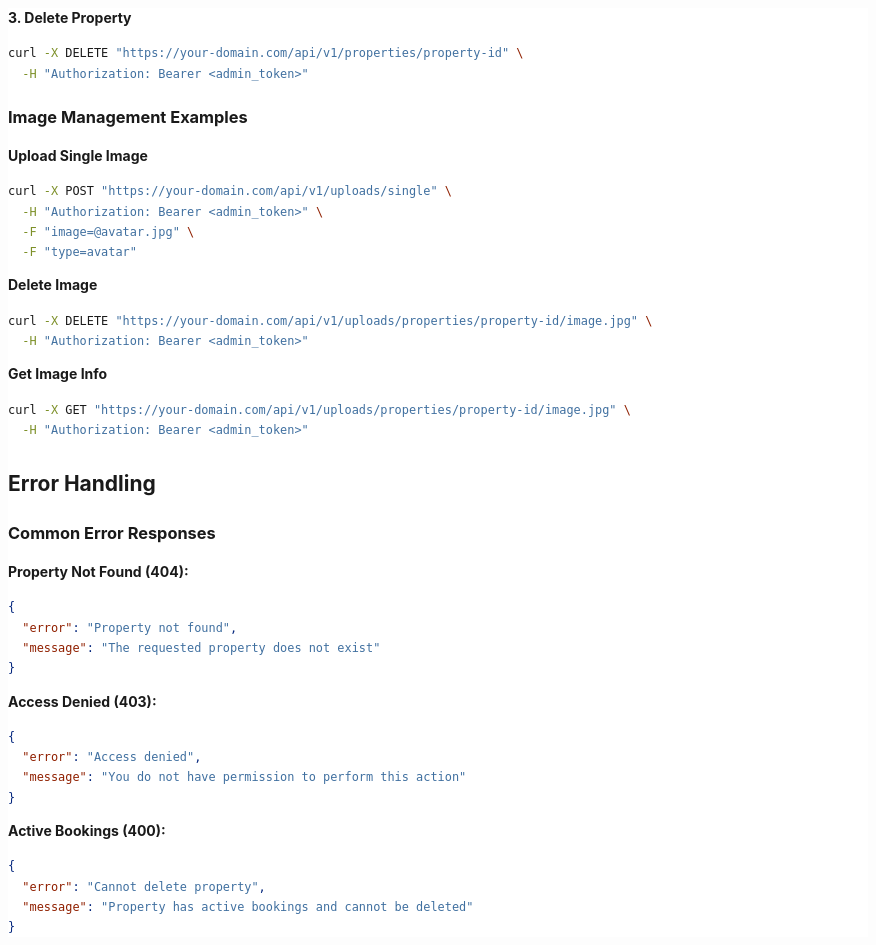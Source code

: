 **3. Delete Property**

```bash
curl -X DELETE "https://your-domain.com/api/v1/properties/property-id" \
  -H "Authorization: Bearer <admin_token>"
```

### Image Management Examples

**Upload Single Image**

```bash
curl -X POST "https://your-domain.com/api/v1/uploads/single" \
  -H "Authorization: Bearer <admin_token>" \
  -F "image=@avatar.jpg" \
  -F "type=avatar"
```

**Delete Image**

```bash
curl -X DELETE "https://your-domain.com/api/v1/uploads/properties/property-id/image.jpg" \
  -H "Authorization: Bearer <admin_token>"
```

**Get Image Info**

```bash
curl -X GET "https://your-domain.com/api/v1/uploads/properties/property-id/image.jpg" \
  -H "Authorization: Bearer <admin_token>"
```

## Error Handling

### Common Error Responses

**Property Not Found (404):**

```json
{
  "error": "Property not found",
  "message": "The requested property does not exist"
}
```

**Access Denied (403):**

```json
{
  "error": "Access denied",
  "message": "You do not have permission to perform this action"
}
```

**Active Bookings (400):**

```json
{
  "error": "Cannot delete property",
  "message": "Property has active bookings and cannot be deleted"
}
```
